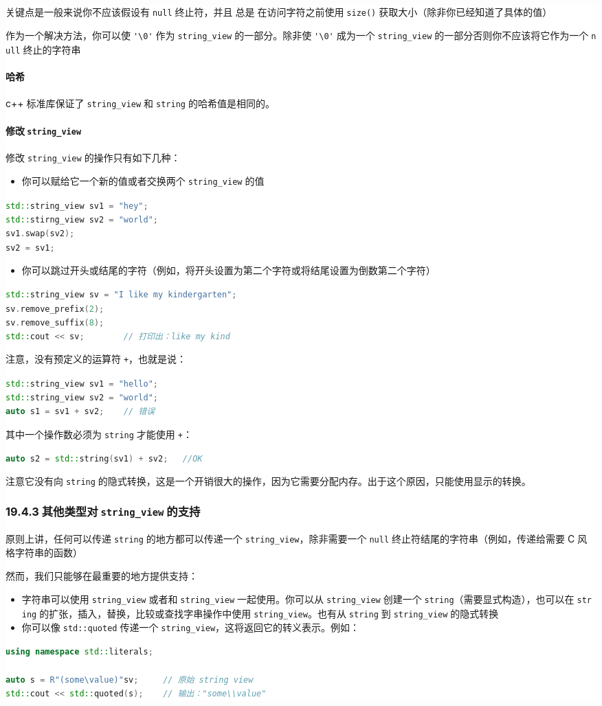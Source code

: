 关键点是一般来说你不应该假设有 `null` 终止符，并且 总是 在访问字符之前使用 `size()` 获取大小（除非你已经知道了具体的值）

作为一个解决方法，你可以使 `'\0'` 作为 `string_view` 的一部分。除非使 `'\0'` 成为一个 `string_view` 的一部分否则你不应该将它作为一个 `null` 终止的字符串

#### 哈希

c++ 标准库保证了 `string_view` 和 `string` 的哈希值是相同的。

#### 修改 `string_view`

修改 `string_view` 的操作只有如下几种：

- 你可以赋给它一个新的值或者交换两个 `string_view` 的值

```C++
std::string_view sv1 = "hey";
std::stirng_view sv2 = "world";
sv1.swap(sv2);
sv2 = sv1;
```

- 你可以跳过开头或结尾的字符（例如，将开头设置为第二个字符或将结尾设置为倒数第二个字符）

```C++
std::string_view sv = "I like my kindergarten";
sv.remove_prefix(2);
sv.remove_suffix(8);
std::cout << sv;        // 打印出：like my kind
```

注意，没有预定义的运算符 `+`，也就是说：

```C++
std::string_view sv1 = "hello";
std::string_view sv2 = "world";
auto s1 = sv1 + sv2;    // 错误
```

其中一个操作数必须为 `string` 才能使用 `+`：

```C++
auto s2 = std::string(sv1) + sv2;   //OK
```

注意它没有向 `string` 的隐式转换，这是一个开销很大的操作，因为它需要分配内存。出于这个原因，只能使用显示的转换。

### 19.4.3 其他类型对 `string_view` 的支持

原则上讲，任何可以传递 `string` 的地方都可以传递一个 `string_view`，除非需要一个 `null` 终止符结尾的字符串（例如，传递给需要 C 风格字符串的函数）

然而，我们只能够在最重要的地方提供支持：

- 字符串可以使用 `string_view` 或者和 `string_view` 一起使用。你可以从 `string_view` 创建一个 `string`（需要显式构造），也可以在 `string` 的扩张，插入，替换，比较或查找字串操作中使用 `string_view`。也有从 `string` 到 `string_view` 的隐式转换
- 你可以像 `std::quoted` 传递一个 `string_view`，这将返回它的转义表示。例如：

```C++
using namespace std::literals;

auto s = R"(some\value)"sv;     // 原始 string view
std::cout << std::quoted(s);    // 输出："some\\value"
```
